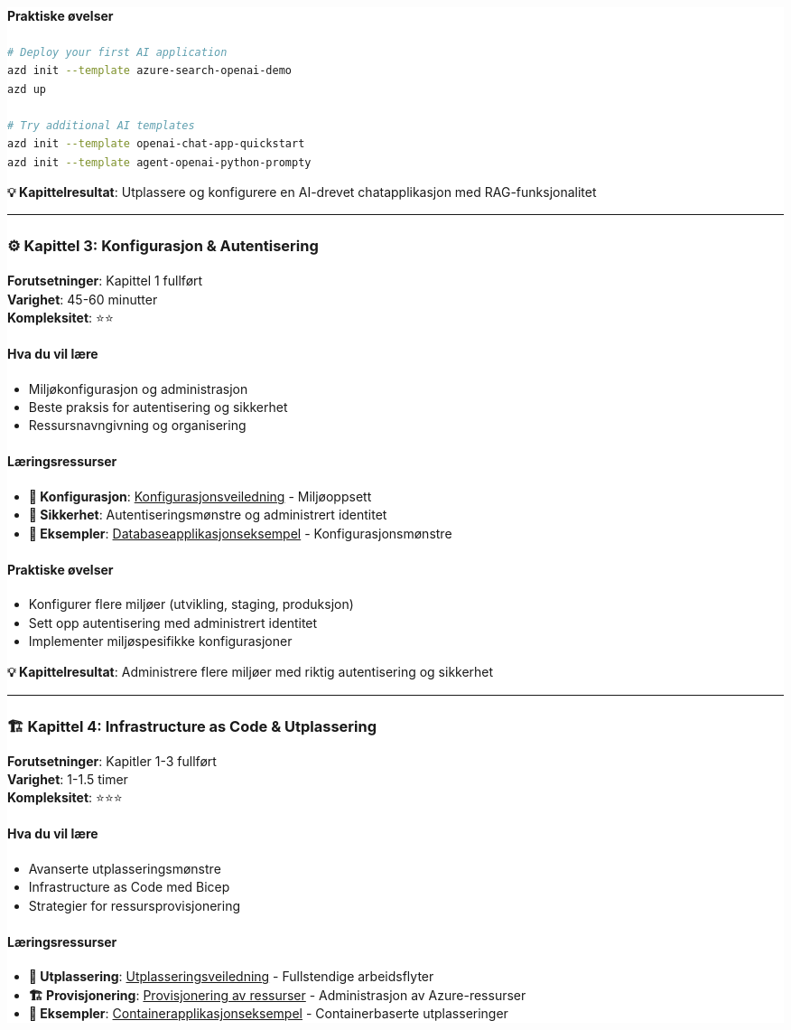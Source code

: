 #### Praktiske øvelser
```bash
# Deploy your first AI application
azd init --template azure-search-openai-demo
azd up

# Try additional AI templates
azd init --template openai-chat-app-quickstart
azd init --template agent-openai-python-prompty
```

**💡 Kapittelresultat**: Utplassere og konfigurere en AI-drevet chatapplikasjon med RAG-funksjonalitet

---

### ⚙️ Kapittel 3: Konfigurasjon & Autentisering
**Forutsetninger**: Kapittel 1 fullført  
**Varighet**: 45-60 minutter  
**Kompleksitet**: ⭐⭐

#### Hva du vil lære
- Miljøkonfigurasjon og administrasjon
- Beste praksis for autentisering og sikkerhet
- Ressursnavngivning og organisering

#### Læringsressurser
- **📖 Konfigurasjon**: [Konfigurasjonsveiledning](docs/getting-started/configuration.md) - Miljøoppsett
- **🔐 Sikkerhet**: Autentiseringsmønstre og administrert identitet
- **📝 Eksempler**: [Databaseapplikasjonseksempel](../../examples/database-app) - Konfigurasjonsmønstre

#### Praktiske øvelser
- Konfigurer flere miljøer (utvikling, staging, produksjon)
- Sett opp autentisering med administrert identitet
- Implementer miljøspesifikke konfigurasjoner

**💡 Kapittelresultat**: Administrere flere miljøer med riktig autentisering og sikkerhet

---

### 🏗️ Kapittel 4: Infrastructure as Code & Utplassering
**Forutsetninger**: Kapitler 1-3 fullført  
**Varighet**: 1-1.5 timer  
**Kompleksitet**: ⭐⭐⭐

#### Hva du vil lære
- Avanserte utplasseringsmønstre
- Infrastructure as Code med Bicep
- Strategier for ressursprovisjonering

#### Læringsressurser
- **📖 Utplassering**: [Utplasseringsveiledning](docs/deployment/deployment-guide.md) - Fullstendige arbeidsflyter
- **🏗️ Provisjonering**: [Provisjonering av ressurser](docs/deployment/provisioning.md) - Administrasjon av Azure-ressurser
- **📝 Eksempler**: [Containerapplikasjonseksempel](../../examples/container-app) - Containerbaserte utplasseringer
